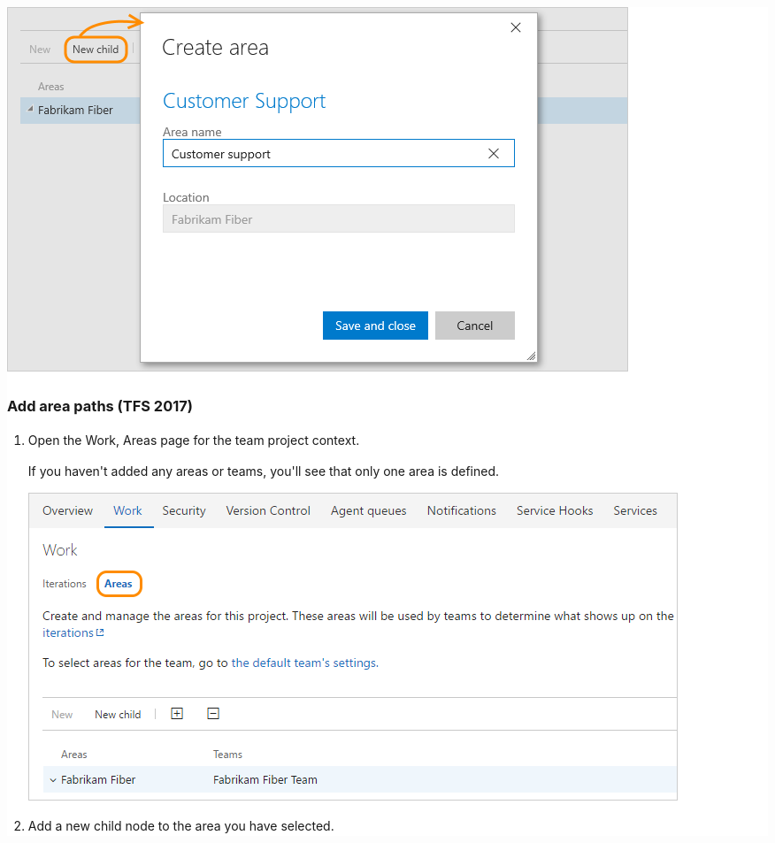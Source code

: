 <img src="_img/m-areas-add-area-path.png" alt="TFS 15, Areas, Create a new area node" style="border: 1px solid #CCCCCC;" /> 
</li>
</ol>
</div>


<div class="tab-pane fade" id="tfs-15-area-paths" >
<h3>Add area paths (TFS 2017) </h3> 
<ol><li><p>Open the Work, Areas page for the team project context.</p>
<p>If you haven't added any areas or teams, you'll see that only one area is defined. </p> 
<img src="_img/modify-areas-its-areas-ts.png" alt="Areas, defaults defined for team project" style="border: 1px solid #CCCCCC;" />  
</li>
<li><p>Add a new child node to the area you have selected.</p>